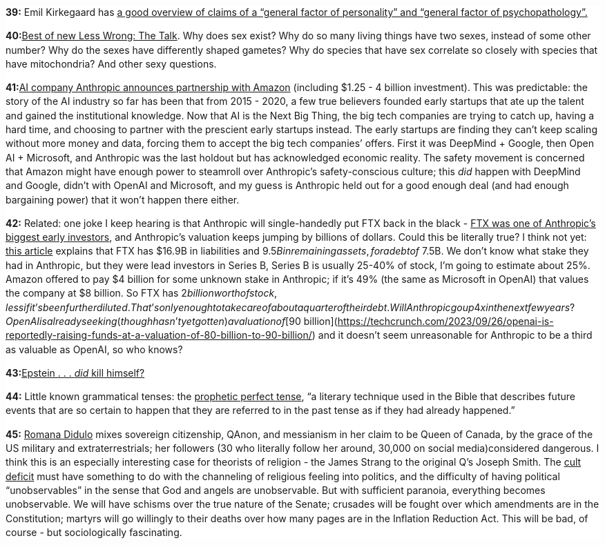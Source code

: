  **39:** Emil Kirkegaard has [a good overview of claims of a “general factor of personality” and “general factor of psychopathology”.](https://www.emilkirkegaard.com/p/personality-structure-problems?utm_source=profile&utm_medium=reader2)

 **40:**[Best of new Less Wrong: The Talk](https://www.lesswrong.com/posts/yA8DWsHJeFZhDcQuo/the-talk-a-brief-explanation-of-sexual-dimorphism). Why does sex exist? Why do so many living things have two sexes, instead of some other number? Why do the sexes have differently shaped gametes? Why do species that have sex correlate so closely with species that have mitochondria? And other sexy questions.

 **41:**[AI company Anthropic announces partnership with Amazon](https://twitter.com/AnthropicAI/status/1706202966238318670) (including $1.25 - 4 billion investment). This was predictable: the story of the AI industry so far has been that from 2015 - 2020, a few true believers founded early startups that ate up the talent and gained the institutional knowledge. Now that AI is the Next Big Thing, the big tech companies are trying to catch up, having a hard time, and choosing to partner with the prescient early startups instead. The early startups are finding they can’t keep scaling without more money and data, forcing them to accept the big tech companies’ offers. First it was DeepMind + Google, then Open AI + Microsoft, and Anthropic was the last holdout but has acknowledged economic reality. The safety movement is concerned that Amazon might have enough power to steamroll over Anthropic’s safety-conscious culture; this _did_ happen with DeepMind and Google, didn’t with OpenAI and Microsoft, and my guess is Anthropic held out for a good enough deal (and had enough bargaining power) that it won’t happen there either.

 **42:** Related: one joke I keep hearing is that Anthropic will single-handedly put FTX back in the black - [FTX was one of Anthropic’s biggest early investors](https://coinpedia.org/news/ripple-news-xrp-lawyer-highlights-discrepancies-in-secs-approach-to-crypto-clarity/), and Anthropic’s valuation keeps jumping by billions of dollars. Could this be literally true? I think not yet: [this article](https://newsletterhunt.com/emails/38069) explains that FTX has $16.9B in liabilities and $9.5B in remaining assets, for a debt of ~$7.5B. We don’t know what stake they had in Anthropic, but they were lead investors in Series B, Series B is usually 25-40% of stock, I’m going to estimate about 25%. Amazon offered to pay $4 billion for some unknown stake in Anthropic; if it’s 49% (the same as Microsoft in OpenAI) that values the company at $8 billion. So FTX has $2 billion worth of stock, less if it’s been further diluted. That’s only enough to take care of about a quarter of their debt. Will Anthropic go up 4x in the next few years? OpenAI is already seeking (though hasn’t yet gotten) a valuation of [$90 billion](https://techcrunch.com/2023/09/26/openai-is-reportedly-raising-funds-at-a-valuation-of-80-billion-to-90-billion/) and it doesn’t seem unreasonable for Anthropic to be a third as valuable as OpenAI, so who knows?

 **43:**[Epstein . . . ](https://www.lesswrong.com/s/nDjTh6xRPL23YSH6k/p/hurF9uFGkJYXzpHEE)_[did](https://www.lesswrong.com/s/nDjTh6xRPL23YSH6k/p/hurF9uFGkJYXzpHEE)_[ kill himself?](https://www.lesswrong.com/s/nDjTh6xRPL23YSH6k/p/hurF9uFGkJYXzpHEE)

 **44:** Little known grammatical tenses: the [prophetic perfect tense](https://en.wikipedia.org/wiki/Prophetic_perfect_tense), “a literary technique used in the Bible that describes future events that are so certain to happen that they are referred to in the past tense as if they had already happened.”

 **45:** [Romana Didulo](https://en.wikipedia.org/wiki/Romana_Didulo) mixes sovereign citizenship, QAnon, and messianism in her claim to be Queen of Canada, by the grace of the US military and extraterrestrials; her followers (30 who literally follow her around, 30,000 on social media)considered dangerous. I think this is an especially interesting case for theorists of religion - the James Strang to the original Q’s Joseph Smith. The [cult deficit](https://www.lesswrong.com/posts/6E5meTmEiEQXqKmBt/the-cult-deficit-analysis-and-speculation) must have something to do with the channeling of religious feeling into politics, and the difficulty of having political “unobservables” in the sense that God and angels are unobservable. But with sufficient paranoia, everything becomes unobservable. We will have schisms over the true nature of the Senate; crusades will be fought over which amendments are in the Constitution; martyrs will go willingly to their deaths over how many pages are in the Inflation Reduction Act. This will be bad, of course - but sociologically fascinating.
